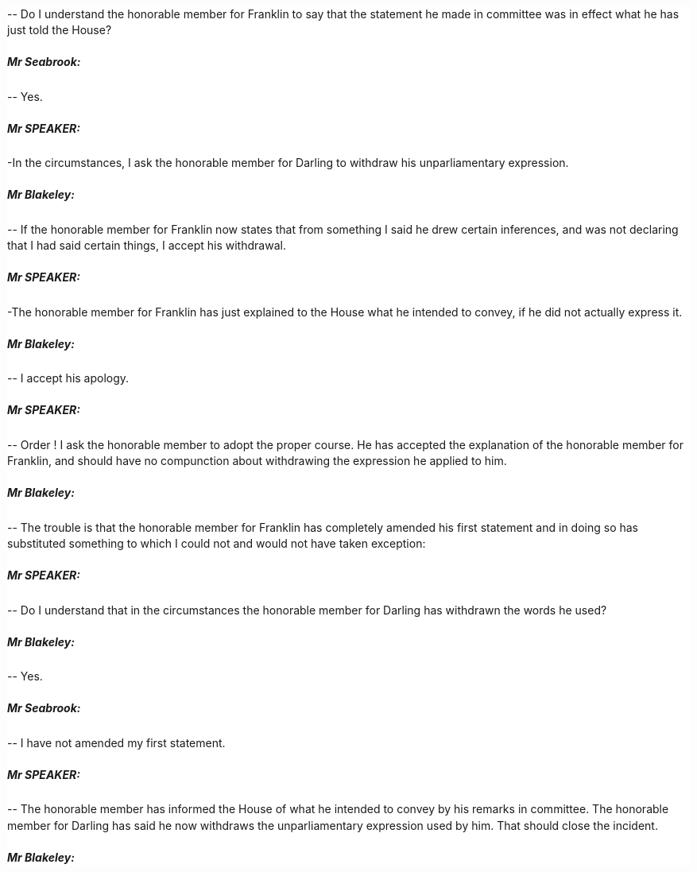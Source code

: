 -- Do I understand the honorable member for Franklin to say that the statement he made in committee was in effect what he has just told the House? 

##### Mr Seabrook:

-- Yes. 

##### Mr SPEAKER:

-In the circumstances, I ask the honorable member for Darling to withdraw his unparliamentary expression. 

##### Mr Blakeley:

-- If the honorable member for Franklin now states that from something I said he drew certain inferences, and was not declaring that I had said certain things, I accept his withdrawal. 

##### Mr SPEAKER:

-The honorable member for Franklin has just explained to the House what he intended to convey, if he did not actually express it. 

##### Mr Blakeley:

-- I accept his apology. 

##### Mr SPEAKER:

-- Order ! I ask the honorable member to adopt the proper course. He has accepted the explanation of the honorable member for Franklin, and should have no compunction about withdrawing the expression he applied to him. 

##### Mr Blakeley:

-- The trouble is that the honorable member for Franklin has completely amended his first statement and in doing so has substituted something to which I could not and would not have taken exception: 

##### Mr SPEAKER:

-- Do I understand that in the circumstances the honorable member for Darling has withdrawn the words he used? 

##### Mr Blakeley:

-- Yes. 

##### Mr Seabrook:

-- I have not amended my first statement. 

##### Mr SPEAKER:

-- The honorable member has informed the House of what he intended to convey by his remarks in committee. The honorable member for Darling has said he now withdraws the unparliamentary expression used by him. That should close the incident. 

##### Mr Blakeley:
